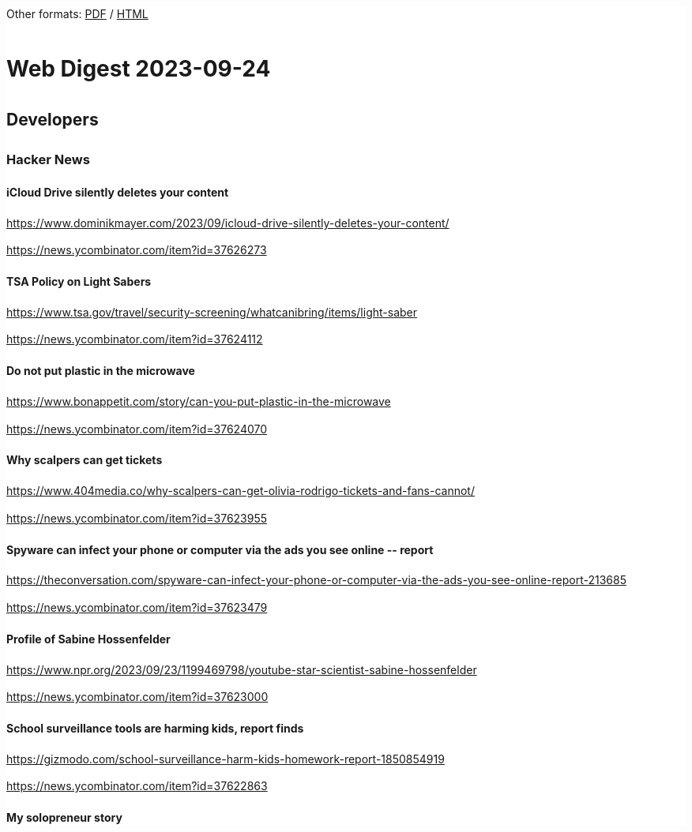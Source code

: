 Other formats: [PDF]() / [HTML](https://webdigest.pages.dev/readhtml/2023/WebDigest-20230924.html)


# Web Digest 2023-09-24


## Developers

### Hacker News

#### iCloud Drive silently deletes your content

https://www.dominikmayer.com/2023/09/icloud-drive-silently-deletes-your-content/

https://news.ycombinator.com/item?id=37626273

#### TSA Policy on Light Sabers

https://www.tsa.gov/travel/security-screening/whatcanibring/items/light-saber

https://news.ycombinator.com/item?id=37624112

#### Do not put plastic in the microwave

https://www.bonappetit.com/story/can-you-put-plastic-in-the-microwave

https://news.ycombinator.com/item?id=37624070

#### Why scalpers can get tickets

https://www.404media.co/why-scalpers-can-get-olivia-rodrigo-tickets-and-fans-cannot/

https://news.ycombinator.com/item?id=37623955

#### Spyware can infect your phone or computer via the ads you see online -- report

https://theconversation.com/spyware-can-infect-your-phone-or-computer-via-the-ads-you-see-online-report-213685

https://news.ycombinator.com/item?id=37623479

#### Profile of Sabine Hossenfelder

https://www.npr.org/2023/09/23/1199469798/youtube-star-scientist-sabine-hossenfelder

https://news.ycombinator.com/item?id=37623000

#### School surveillance tools are harming kids, report finds

https://gizmodo.com/school-surveillance-harm-kids-homework-report-1850854919

https://news.ycombinator.com/item?id=37622863

#### My solopreneur story
